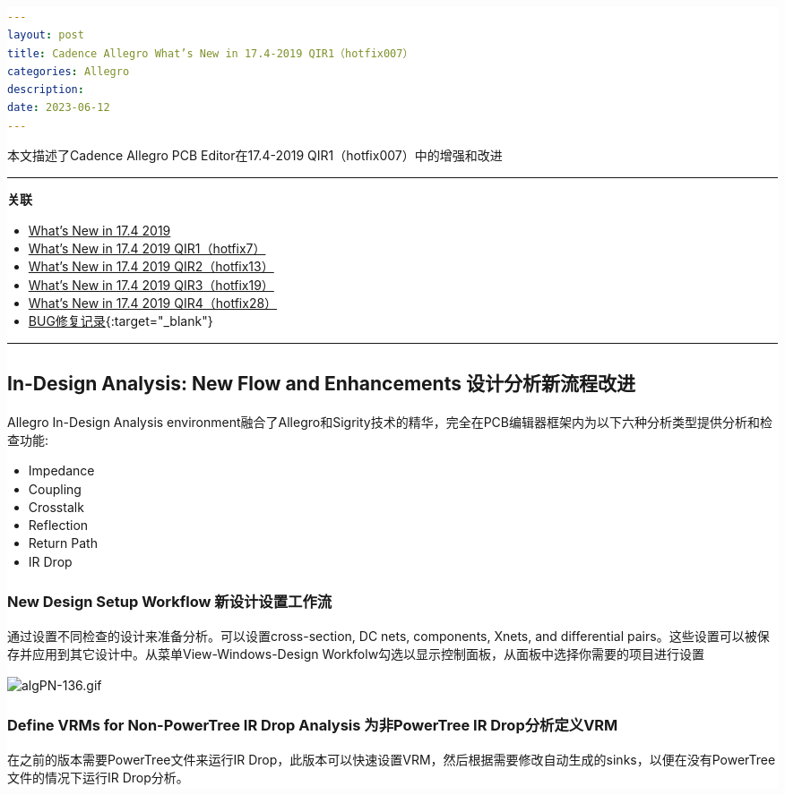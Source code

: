 ```yaml
---
layout: post
title: Cadence Allegro What’s New in 17.4-2019 QIR1（hotfix007）
categories: Allegro
description: 
date: 2023-06-12
---
```


本文描述了Cadence Allegro PCB Editor在17.4-2019 QIR1（hotfix007）中的增强和改进


* * *

**关联**

*   [What’s New in 17.4 2019](https://tiny-yhw.github.io//2023/06/12/cadence-allegro-whats-new-in-17-4-2019/)
*   [What’s New in 17.4 2019 QIR1（hotfix7）](https://tiny-yhw.github.io//2023/06/12/cadence-allegro-whats-new-in-17-4-qir1-hotfix-007/)
*   [What’s New in 17.4 2019 QIR2（hotfix13）](https://tiny-yhw.github.io//2023/06/12/cadence-allegro-whats-new-in-17-4-qir2-hotfix-013/)
*   [What’s New in 17.4 2019 QIR3（hotfix19）](https://tiny-yhw.github.io//2023/06/12/cadence-allegro-whats-new-in-17-4-qir3-hotfix-019/)
*   [What’s New in 17.4 2019 QIR4（hotfix28）](https://tiny-yhw.github.io//2023/06/12/cadence-allegro-whats-new-in-17-4-qir4-hotfix-028/)
*   [BUG修复记录](https://layouto.lanzouf.com/i1LVI0tkym7i){:target="_blank"}

* * *

In-Design Analysis: New Flow and Enhancements 设计分析新流程改进
-------------------------------------------------------

Allegro In-Design Analysis environment融合了Allegro和Sigrity技术的精华，完全在PCB编辑器框架内为以下六种分析类型提供分析和检查功能:

*   Impedance
*   Coupling
*   Crosstalk
*   Reflection
*   Return Path
*   IR Drop

### New Design Setup Workflow 新设计设置工作流

通过设置不同检查的设计来准备分析。可以设置cross-section, DC nets, components, Xnets, and differential pairs。这些设置可以被保存并应用到其它设计中。从菜单View-Windows-Design Workfolw勾选以显示控制面板，从面板中选择你需要的项目进行设置

![algPN-136.gif](https://a1024.synology.me/images/blog/2023/algPN-136.gif)

### Define VRMs for Non-PowerTree IR Drop Analysis 为非PowerTree IR Drop分析定义VRM

在之前的版本需要PowerTree文件来运行IR Drop，此版本可以快速设置VRM，然后根据需要修改自动生成的sinks，以便在没有PowerTree文件的情况下运行IR Drop分析。
